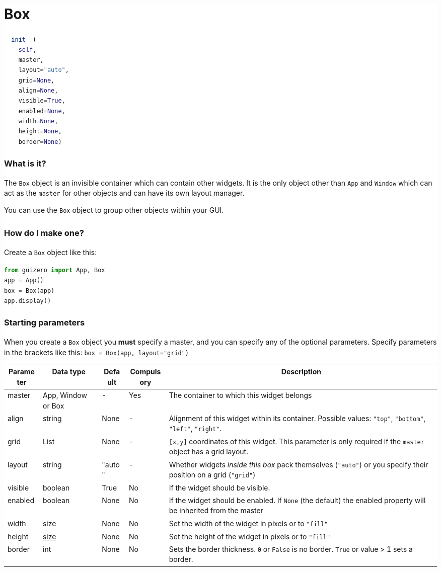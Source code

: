 # Box

```python
__init__(
    self,
    master,
    layout="auto",
    grid=None,
    align=None,
    visible=True,
    enabled=None,
    width=None,
    height=None,
    border=None)
```

### What is it?
The `Box` object is an invisible container which can contain other widgets. It is the only object other than `App` and `Window` which can act as the `master` for other objects and can have its own layout manager.

You can use the `Box` object to group other objects within your GUI.

### How do I make one?

Create a `Box` object like this:

```python
from guizero import App, Box
app = App()
box = Box(app)
app.display()
```

### Starting parameters

When you create a `Box` object you **must** specify a master, and you can specify any of the optional parameters. Specify parameters in the brackets like this: `box = Box(app, layout="grid")`

| Parameter | Data type          | Default | Compulsory | Description                                                                                                     |
|-----------|--------------------|---------|------------|-----------------------------------------------------------------------------------------------------------------|
| master    | App, Window or Box | -       | Yes        | The container to which this widget belongs                                                                      |
| align     | string             | None    | -          | Alignment of this widget within its container. Possible values: `"top"`, `"bottom"`, `"left"`, `"right"`.       |
| grid      | List               | None    | -          | `[x,y]` coordinates of this widget. This parameter is only required if the `master` object has a grid layout.   |
| layout    | string             | "auto"  | -          | Whether widgets *inside this box* pack themselves (`"auto"`) or you specify their position on a grid (`"grid"`) |
| visible   | boolean            | True    | No         | If the widget should be visible.                                                                                |
| enabled   | boolean            | None    | No         | If the widget should be enabled. If `None` (the default) the enabled property will be inherited from the master |
| width     | [size](size.md)    | None    | No         | Set the width of the widget in pixels or to `"fill"`                                                            |
| height    | [size](size.md)    | None    | No         | Set the height of the widget in pixels or to `"fill"`                                                           |
| border    | int                | None    | No         | Sets the border thickness. `0` or `False` is no border. `True` or value > 1 sets a border.                      |

